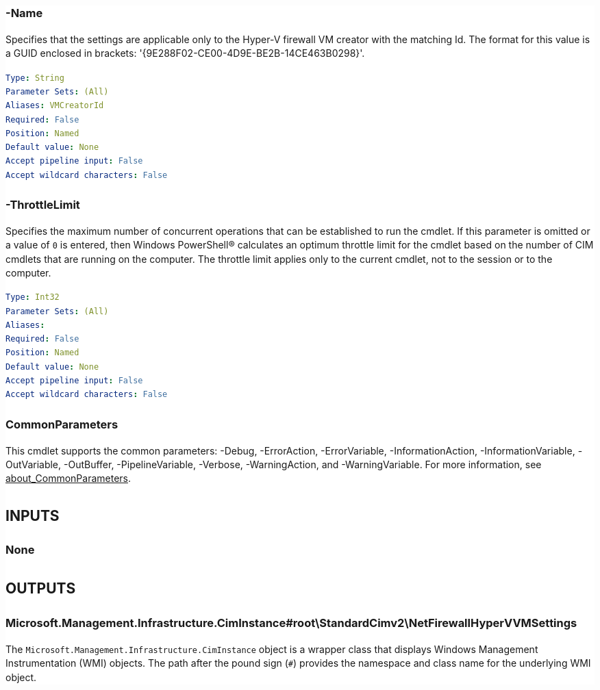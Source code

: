 ### -Name
Specifies that the settings are applicable only to the Hyper-V firewall VM creator with the matching Id.
The format for this value is a GUID enclosed in brackets: '{9E288F02-CE00-4D9E-BE2B-14CE463B0298}'.

```yaml
Type: String
Parameter Sets: (All)
Aliases: VMCreatorId
Required: False
Position: Named
Default value: None
Accept pipeline input: False
Accept wildcard characters: False
```

### -ThrottleLimit
Specifies the maximum number of concurrent operations that can be established to run the cmdlet.
If this parameter is omitted or a value of `0` is entered, then Windows PowerShell® calculates an optimum throttle limit for the cmdlet based on the number of CIM cmdlets that are running on the computer.
The throttle limit applies only to the current cmdlet, not to the session or to the computer.

```yaml
Type: Int32
Parameter Sets: (All)
Aliases: 
Required: False
Position: Named
Default value: None
Accept pipeline input: False
Accept wildcard characters: False
```

### CommonParameters
This cmdlet supports the common parameters: -Debug, -ErrorAction, -ErrorVariable, -InformationAction, -InformationVariable, -OutVariable, -OutBuffer, -PipelineVariable, -Verbose, -WarningAction, and -WarningVariable. For more information, see [about_CommonParameters](https://go.microsoft.com/fwlink/?LinkID=113216).

## INPUTS

### None

## OUTPUTS

### Microsoft.Management.Infrastructure.CimInstance#root\StandardCimv2\NetFirewallHyperVVMSettings
The `Microsoft.Management.Infrastructure.CimInstance` object is a wrapper class that displays Windows Management Instrumentation (WMI) objects.
The path after the pound sign (`#`) provides the namespace and class name for the underlying WMI object.
